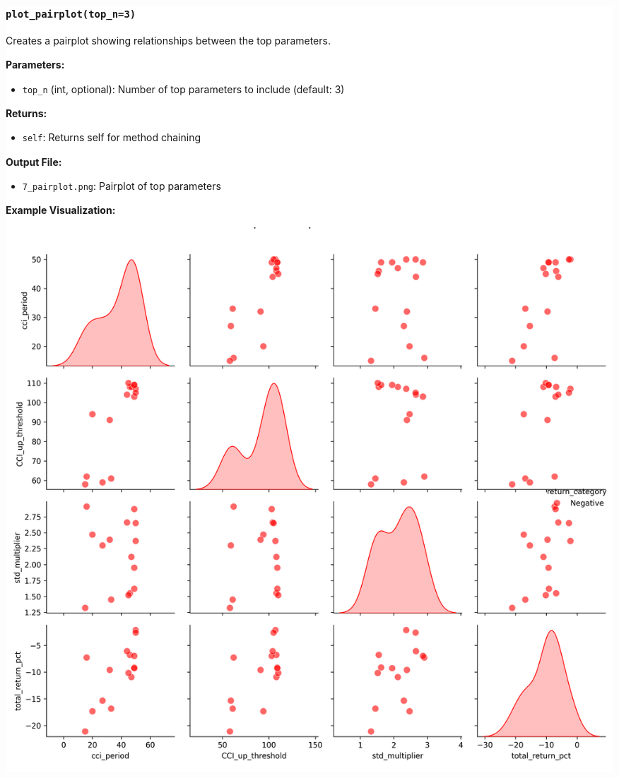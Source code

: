 ### `plot_pairplot(top_n=3)`

Creates a pairplot showing relationships between the top parameters.

**Parameters:**

- `top_n` (int, optional): Number of top parameters to include (default: 3)

**Returns:**

- `self`: Returns self for method chaining

**Output File:**
- `7_pairplot.png`: Pairplot of top parameters

**Example Visualization:**

![Pairplot](../../images/7_pairplot.png)

